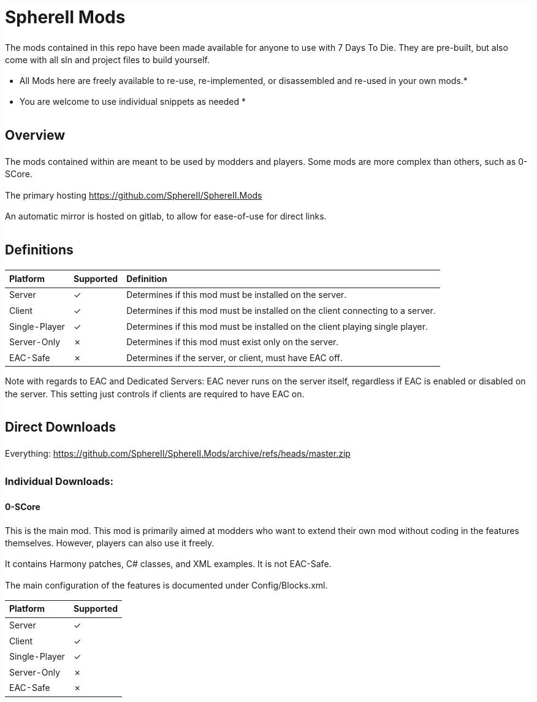 ﻿# SphereII Mods

The mods contained in this repo have been made available for anyone to use with 7 Days To Die. They are pre-built, but also come with all sln and project files to build yourself.

* All Mods here are freely available to re-use, re-implemented, or disassembled and re-used in your own mods.*

* You are welcome to use individual snippets as needed *

## Overview

The mods contained within are meant to be used by modders and players. Some mods are more complex than others, such as 0-SCore.

The primary hosting https://github.com/SphereII/SphereII.Mods  

An automatic mirror is hosted on gitlab, to allow for ease-of-use for direct links.

## Definitions

Platform 		| Supported			| Definition
:------------ 	| :-------------	| :-------------	
Server 			| &check;			| Determines if this mod must be installed on the server.
Client 			| &check;			| Determines if this mod must be installed on the client connecting to a server.
Single-Player 	| &check;			| Determines if this mod must be installed on the client playing single player.
Server-Only 	| &cross;			| Determines if this mod must exist only on the server.
EAC-Safe	 	| &cross;			| Determines if the server, or client, must have EAC off.

Note with regards to EAC and Dedicated Servers: EAC never runs on the server itself, regardless if EAC is enabled or disabled on the server. This setting just controls if clients are required to have EAC on.


## Direct Downloads

Everything: https://github.com/SphereII/SphereII.Mods/archive/refs/heads/master.zip

### Individual Downloads:

#### 0-SCore 

This is the main mod. This mod is primarily aimed at modders who want to extend their own mod without coding in the features themselves. However, players can also use it freely. 

It contains Harmony patches, C# classes, and XML examples. It is not EAC-Safe.

The main configuration of the features is documented under Config/Blocks.xml.

Platform 		| Supported
:------------ 	| :-------------
Server 			| &check;
Client 			| &check;
Single-Player 	| &check;
Server-Only 	| &cross;
EAC-Safe	 	| &cross;
	